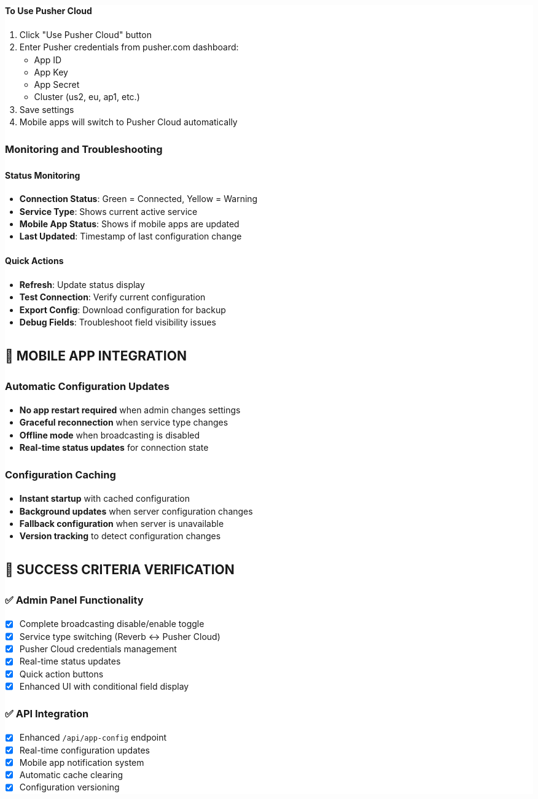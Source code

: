 #### **To Use Pusher Cloud**
1. Click "Use Pusher Cloud" button
2. Enter Pusher credentials from pusher.com dashboard:
   - App ID
   - App Key  
   - App Secret
   - Cluster (us2, eu, ap1, etc.)
3. Save settings
4. Mobile apps will switch to Pusher Cloud automatically

### **Monitoring and Troubleshooting**

#### **Status Monitoring**
- **Connection Status**: Green = Connected, Yellow = Warning
- **Service Type**: Shows current active service
- **Mobile App Status**: Shows if mobile apps are updated
- **Last Updated**: Timestamp of last configuration change

#### **Quick Actions**
- **Refresh**: Update status display
- **Test Connection**: Verify current configuration
- **Export Config**: Download configuration for backup
- **Debug Fields**: Troubleshoot field visibility issues

## **📱 MOBILE APP INTEGRATION**

### **Automatic Configuration Updates**
- **No app restart required** when admin changes settings
- **Graceful reconnection** when service type changes
- **Offline mode** when broadcasting is disabled
- **Real-time status updates** for connection state

### **Configuration Caching**
- **Instant startup** with cached configuration
- **Background updates** when server configuration changes
- **Fallback configuration** when server is unavailable
- **Version tracking** to detect configuration changes

## **🎉 SUCCESS CRITERIA VERIFICATION**

### **✅ Admin Panel Functionality**
- [x] Complete broadcasting disable/enable toggle
- [x] Service type switching (Reverb ↔ Pusher Cloud)
- [x] Pusher Cloud credentials management
- [x] Real-time status updates
- [x] Quick action buttons
- [x] Enhanced UI with conditional field display

### **✅ API Integration**
- [x] Enhanced `/api/app-config` endpoint
- [x] Real-time configuration updates
- [x] Mobile app notification system
- [x] Automatic cache clearing
- [x] Configuration versioning
